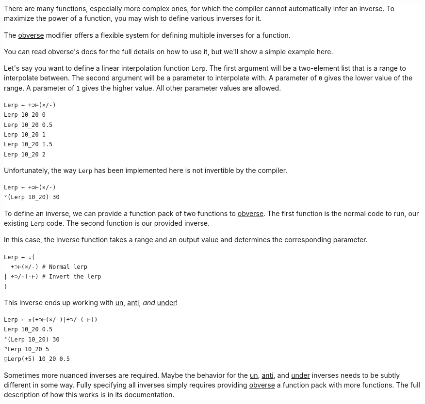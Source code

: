 There are many functions, especially more complex ones, for which the compiler cannot automatically infer an inverse. To maximize the power of a function, you may wish to define various inverses for it.

The [obverse](/docs/obverse) modifier offers a flexible system for defining multiple inverses for a function.

You can read [obverse](/docs/obverse)'s docs for the full details on how to use it, but we'll show a simple example here.

Let's say you want to define a linear interpolation function `Lerp`. The first argument will be a two-element list that is a range to interpolate between. The second argument will be a parameter to interpolate with. A parameter of `0` gives the lower value of the range. A parameter of `1` gives the higher value. All other parameter values are allowed.

```uiua
Lerp ← +⊃⊢(×/-)
Lerp 10_20 0
Lerp 10_20 0.5
Lerp 10_20 1
Lerp 10_20 1.5
Lerp 10_20 2
```

Unfortunately, the way `Lerp` has been implemented here is not invertible by the compiler.

```uiua should fail
Lerp ← +⊃⊢(×/-)
°(Lerp 10_20) 30
```

To define an inverse, we can provide a function pack of two functions to [obverse](/docs/obverse). The first function is the normal code to run, our existing `Lerp` code. The second function is our provided inverse.

In this case, the inverse function takes a range and an output value and determines the corresponding parameter.

```uiua
Lerp ← ⌅(
  +⊃⊢(×/-) # Normal lerp
| ÷⊃/-(-⊢) # Invert the lerp
)
```

This inverse ends up working with [un](/docs/un), [anti](/docs/anti), *and* [under](/docs/under)!

```uiua
Lerp ← ⌅(+⊃⊢(×/-)|÷⊃/-(-⊢))
Lerp 10_20 0.5
°(Lerp 10_20) 30
⌝Lerp 10_20 5
⍜Lerp(+5) 10_20 0.5
```

Sometimes more nuanced inverses are required. Maybe the behavior for the [un](/docs/un), [anti](/docs/anti), and [under](/docs/under) inverses needs to be subtly different in some way. Fully specifying all inverses simply requires providing [obverse](/docs/obverse) a function pack with more functions. The full description of how this works is in its documentation.
